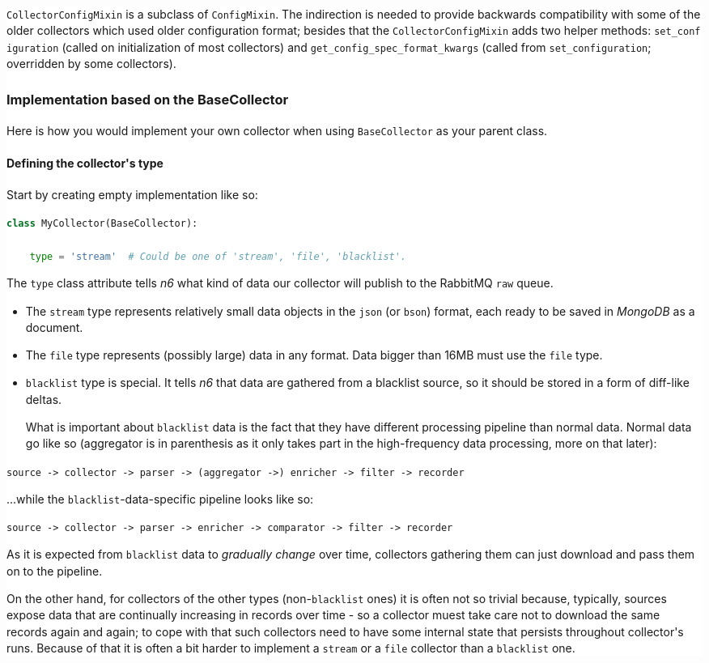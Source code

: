 `CollectorConfigMixin` is a subclass of `ConfigMixin`. The indirection
is needed to provide backwards compatibility with some of the older
collectors which used older configuration format; besides that the
`CollectorConfigMixin` adds two helper methods: `set_configuration`
(called on initialization of most collectors) and
`get_config_spec_format_kwargs` (called from `set_configuration`;
overridden by some collectors).

### Implementation based on the BaseCollector

Here is how you would implement your own collector
when using `BaseCollector` as your parent class.

#### Defining the collector's type

Start by creating empty implementation like so:

```python
class MyCollector(BaseCollector):

    type = 'stream'  # Could be one of 'stream', 'file', 'blacklist'.

```

The `type` class attribute tells *n6* what kind of data our collector
will publish to the RabbitMQ `raw` queue.

* The `stream` type represents relatively small data objects in the `json`
  (or `bson`) format, each ready to be saved in *MongoDB* as a document.
 
* The `file` type represents (possibly large) data in any format. Data
  bigger than 16MB must use the `file` type.

* `blacklist` type is special. It tells *n6* that data are gathered
   from a blacklist source, so it should be stored in a form of
   diff-like deltas.

   What is important about `blacklist` data is
the fact that they have different processing pipeline than
normal data. Normal data go like so (aggregator
is in parenthesis as it only takes part in the high-frequency
data processing, more on that later):

```
source -> collector -> parser -> (aggregator ->) enricher -> filter -> recorder 
```

...while the `blacklist`-data-specific pipeline looks like so:

```
source -> collector -> parser -> enricher -> comparator -> filter -> recorder
```

As it is expected from `blacklist` data to *gradually change* over time,
collectors gathering them can just download and pass them on to the
pipeline.

On the other hand, for collectors of the other types (non-`blacklist`
ones) it is often not so trivial because, typically, sources expose
data that are continually increasing in records over time - so a
collector muest take care not to download the same records again and
again; to cope with that such collectors need to have some internal
state that persists throughout collector's runs. Because of that it is
often a bit harder to implement a `stream` or a `file` collector than a
`blacklist` one.
